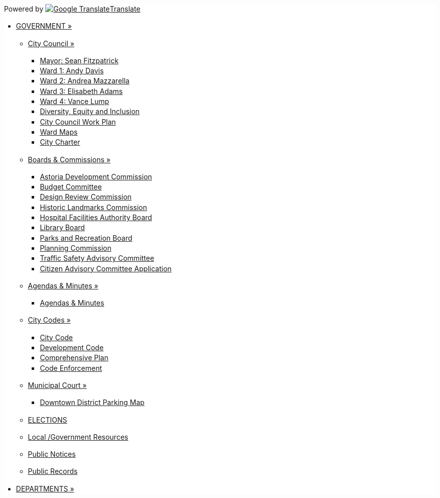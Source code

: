   Powered by [![Google Translate](https://www.gstatic.com/images/branding/googlelogo/1x/googlelogo_color_42x16dp.png)Translate](https://translate.google.com)



- [GOVERNMENT »](https://astoria.gov/Astoria_City_Councilor_Ward_4.aspx "GOVERNMENT")
  
  - [City Council »](https://astoria.gov/City_Council.aspx "City Council")
    
    - [Mayor: Sean Fitzpatrick](https://astoria.gov/City_of_Astoria_Mayor.aspx "Mayor: Sean Fitzpatrick")
    - [Ward 1: Andy Davis](https://astoria.gov/Astoria_City_Councilor_Ward_1.aspx "Ward 1: Andy Davis")
    - [Ward 2: Andrea Mazzarella](https://astoria.gov/Astoria_City_Councilor_Ward_2.aspx "Ward 2: Andrea Mazzarella")
    - [Ward 3: Elisabeth Adams](https://astoria.gov/Astoria_City_Councilor_Ward_3.aspx "Ward 3: Elisabeth Adams")
    - [Ward 4: Vance Lump](https://astoria.gov/Astoria_City_Councilor_Ward_4.aspx "Ward 4: Vance Lump")
    - [Diversity, Equity and Inclusion](https://astoria.gov/Diversity_Equity_and_Inclusion.aspx "Diversity, Equity and Inclusion")
    - [City Council Work Plan](https://astoria.gov/City_Council_Goals.aspx "City Council Work Plan")
    - [Ward Maps](https://astoria.gov/City_Ward_Maps.aspx "Ward Maps")
    - [City Charter](https://astoria.gov/City_Charter.aspx "City Charter")
  - [Boards &amp; Commissions »](https://astoria.gov/Boards_Commissions.aspx "Boards & Commissions")
    
    - [Astoria Development Commission](https://astoria.gov/Astoria_Development_Commission.aspx "Astoria Development Commission")
    - [Budget Committee](https://astoria.gov/Budget_Committee.aspx "Budget Committee")
    - [Design Review Commission](https://astoria.gov/CD_Design_Review_Commission.aspx "Design Review Commission")
    - [Historic Landmarks Commission](https://astoria.gov/Historic_Landmarks_Commission.aspx "Historic Landmarks Commission")
    - [Hospital Facilities Authority Board](https://astoria.gov/Hospital_Facilities_Authority_Board.aspx "Hospital Facilities Authority Board")
    - [Library Board](https://astoria.gov/Library_Board.aspx "Library Board")
    - [Parks and Recreation Board](https://astoria.gov/Parks/Agendas_Minutes.aspx "Parks and Recreation Board")
    - [Planning Commission](https://www.astoria.gov/default.asp?pageid=117&deptid=3 "Planning Commission")
    - [Traffic Safety Advisory Committee](https://astoria.gov/Traffic_Safety_Advisory_Committee.aspx "Traffic Safety Advisory Committee")
    - [Citizen Advisory Committee Application](https://astoria.gov/Citizen_Advisory_Committee_Form.aspx "Citizen Advisory Committee Application")
  - [Agendas &amp; Minutes »](https://astoria.gov/Astoria_City_Councilor_Ward_4.aspx "Agendas & Minutes")
    
    - [Agendas &amp; Minutes](https://astoria.gov/Agenda_Minutes.aspx "Agendas & Minutes")
  - [City Codes »](https://astoria.gov/Astoria_City_Councilor_Ward_4.aspx "City Codes")
    
    - [City Code](https://astoria.gov/City_Code.aspx "City Code")
    - [Development Code](https://astoria.gov/Development_Zoning.aspx "Development Code")
    - [Comprehensive Plan](https://astoria.gov/Comprehensive_Plan.aspx "Comprehensive Plan")
    - [Code Enforcement](https://astoria.gov/Code_Enforcement.aspx "Code Enforcement")
  - [Municipal Court »](https://astoria.gov/Municipal_Court.aspx "Municipal Court")
    
    - [Downtown District Parking Map](https://www.astoria.gov/assets/dept_4/pm/pdf/parking%20map.pdf "Downtown District Parking Map")
  - [ELECTIONS](https://astoria.gov/ELECTIONS.aspx "ELECTIONS")
  - [Local /Government Resources](https://astoria.gov/Local_Government_Resources.aspx "Local /Government Resources")
  - [Public Notices](https://astoria.gov/Public_Notices.aspx "Public Notices")
  - [Public Records](https://astoria.gov/View_Public_Records.aspx "Public Records")
- [DEPARTMENTS »](https://astoria.gov/Astoria_City_Councilor_Ward_4.aspx "DEPARTMENTS")
  